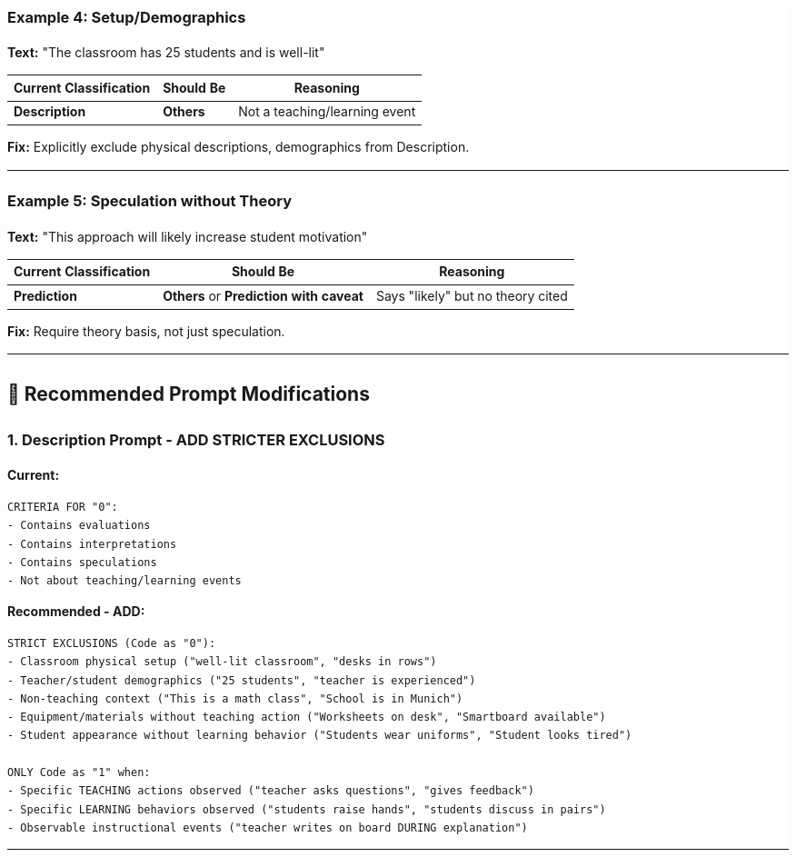 
### Example 4: Setup/Demographics

**Text:** "The classroom has 25 students and is well-lit"

| Current Classification | Should Be | Reasoning |
|------------------------|-----------|-----------|
| **Description** | **Others** | Not a teaching/learning event |

**Fix:** Explicitly exclude physical descriptions, demographics from Description.

---

### Example 5: Speculation without Theory

**Text:** "This approach will likely increase student motivation"

| Current Classification | Should Be | Reasoning |
|------------------------|-----------|-----------|
| **Prediction** | **Others** or **Prediction with caveat** | Says "likely" but no theory cited |

**Fix:** Require theory basis, not just speculation.

---

## 🎯 Recommended Prompt Modifications

### 1. Description Prompt - ADD STRICTER EXCLUSIONS

**Current:**
```
CRITERIA FOR "0":
- Contains evaluations
- Contains interpretations  
- Contains speculations
- Not about teaching/learning events
```

**Recommended - ADD:**
```
STRICT EXCLUSIONS (Code as "0"):
- Classroom physical setup ("well-lit classroom", "desks in rows")
- Teacher/student demographics ("25 students", "teacher is experienced")
- Non-teaching context ("This is a math class", "School is in Munich")
- Equipment/materials without teaching action ("Worksheets on desk", "Smartboard available")
- Student appearance without learning behavior ("Students wear uniforms", "Student looks tired")

ONLY Code as "1" when:
- Specific TEACHING actions observed ("teacher asks questions", "gives feedback")
- Specific LEARNING behaviors observed ("students raise hands", "students discuss in pairs")
- Observable instructional events ("teacher writes on board DURING explanation")
```

---
